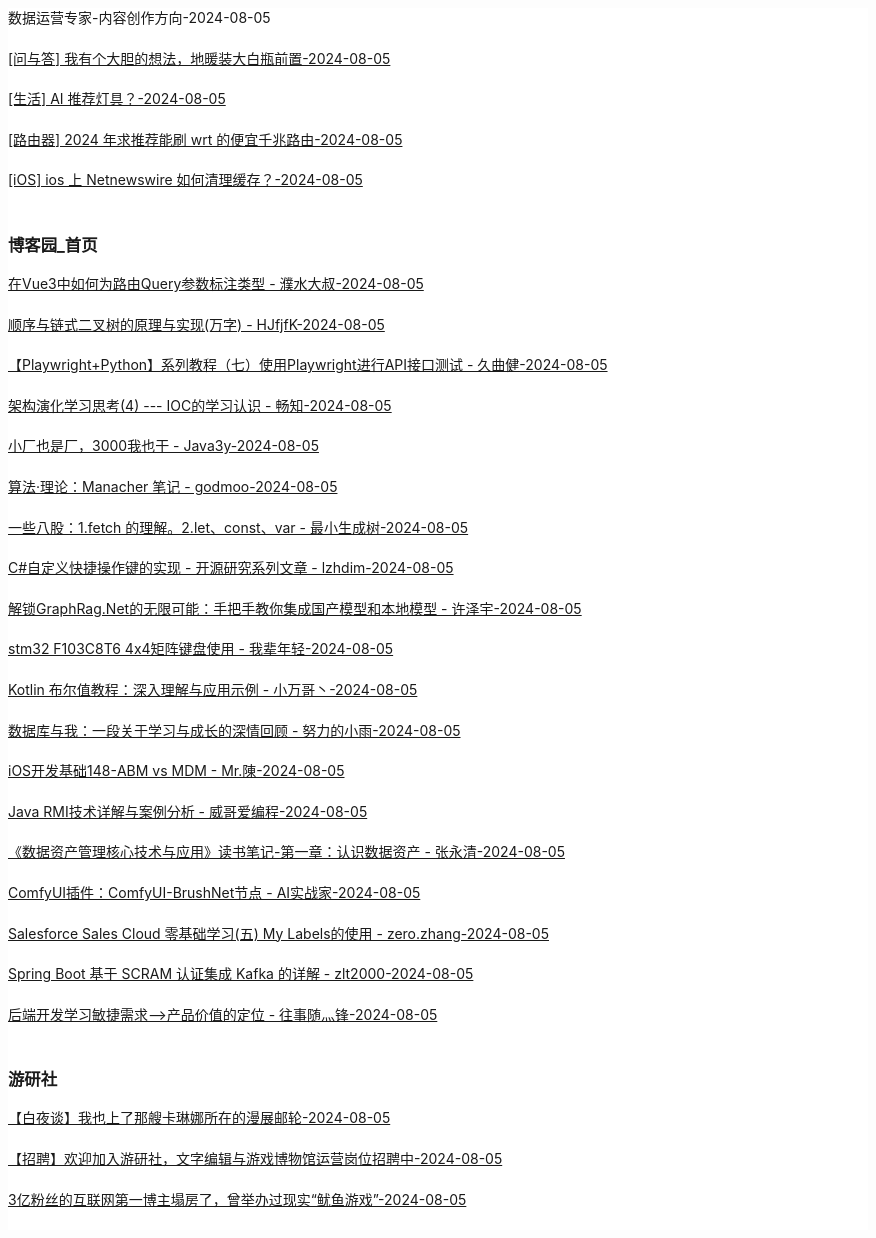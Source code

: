 数据运营专家-内容创作方向-2024-08-05</a><br/><br/><a target=_blank rel=nofollow href="https://www.v2ex.com/t/1062725#reply13" >[问与答] 我有个大胆的想法，地暖装大白瓶前置-2024-08-05</a><br/><br/><a target=_blank rel=nofollow href="https://www.v2ex.com/t/1062723#reply2" >[生活] AI 推荐灯具？-2024-08-05</a><br/><br/><a target=_blank rel=nofollow href="https://www.v2ex.com/t/1062722#reply4" >[路由器] 2024 年求推荐能刷 wrt 的便宜千兆路由-2024-08-05</a><br/><br/><a target=_blank rel=nofollow href="https://www.v2ex.com/t/1062721#reply0" >[iOS] ios 上 Netnewswire 如何清理缓存？-2024-08-05</a><br/><br/>









###  博客园_首页

<a target=_blank rel=nofollow href="https://www.cnblogs.com/zhennann/p/18344167" >在Vue3中如何为路由Query参数标注类型 - 濮水大叔-2024-08-05</a><br/><br/><a target=_blank rel=nofollow href="https://www.cnblogs.com/DSCL-ing/p/18344162" >顺序与链式二叉树的原理与实现(万字) - HJfjfK-2024-08-05</a><br/><br/><a target=_blank rel=nofollow href="https://www.cnblogs.com/longronglang/p/18344122" >【Playwright+Python】系列教程（七）使用Playwright进行API接口测试 - 久曲健-2024-08-05</a><br/><br/><a target=_blank rel=nofollow href="https://www.cnblogs.com/TonyCode/p/18344109" >架构演化学习思考(4) --- IOC的学习认识 - 畅知-2024-08-05</a><br/><br/><a target=_blank rel=nofollow href="https://www.cnblogs.com/Java3y/p/18344088" >小厂也是厂，3000我也干 - Java3y-2024-08-05</a><br/><br/><a target=_blank rel=nofollow href="https://www.cnblogs.com/godmoo/p/18344077" >算法·理论：Manacher 笔记 - godmoo-2024-08-05</a><br/><br/><a target=_blank rel=nofollow href="https://www.cnblogs.com/zx618/p/18343926" >一些八股：1.fetch 的理解。2.let、const、var - 最小生成树-2024-08-05</a><br/><br/><a target=_blank rel=nofollow href="https://www.cnblogs.com/lzhdim/p/18342051" >C#自定义快捷操作键的实现 - 开源研究系列文章 - lzhdim-2024-08-05</a><br/><br/><a target=_blank rel=nofollow href="https://www.cnblogs.com/xuzeyu/p/18343527" >解锁GraphRag.Net的无限可能：手把手教你集成国产模型和本地模型 - 许泽宇-2024-08-05</a><br/><br/><a target=_blank rel=nofollow href="https://www.cnblogs.com/wobeinianqing/p/18343335" >stm32 F103C8T6 4x4矩阵键盘使用 - 我辈年轻-2024-08-05</a><br/><br/><a target=_blank rel=nofollow href="https://www.cnblogs.com/xiaowange/p/18343303" >Kotlin 布尔值教程：深入理解与应用示例 - 小万哥丶-2024-08-05</a><br/><br/><a target=_blank rel=nofollow href="https://www.cnblogs.com/guoxiaoyu/p/18338820" >数据库与我：一段关于学习与成长的深情回顾 - 努力的小雨-2024-08-05</a><br/><br/><a target=_blank rel=nofollow href="https://www.cnblogs.com/chglog/p/18343239" >iOS开发基础148-ABM vs MDM - Mr.陳-2024-08-05</a><br/><br/><a target=_blank rel=nofollow href="https://www.cnblogs.com/wgjava/p/18343209" >Java RMI技术详解与案例分析 - 威哥爱编程-2024-08-05</a><br/><br/><a target=_blank rel=nofollow href="https://www.cnblogs.com/laoqing/p/18343025" >《数据资产管理核心技术与应用》读书笔记-第一章：认识数据资产 - 张永清-2024-08-05</a><br/><br/><a target=_blank rel=nofollow href="https://www.cnblogs.com/LIU-QiuXue/p/18342957" >ComfyUI插件：ComfyUI-BrushNet节点 - AI实战家-2024-08-05</a><br/><br/><a target=_blank rel=nofollow href="https://www.cnblogs.com/zero-zyq/p/18341971" >Salesforce Sales Cloud 零基础学习(五) My Labels的使用 - zero.zhang-2024-08-05</a><br/><br/><a target=_blank rel=nofollow href="https://www.cnblogs.com/zlt2000/p/18342834" >Spring Boot 基于 SCRAM 认证集成 Kafka 的详解 - zlt2000-2024-08-05</a><br/><br/><a target=_blank rel=nofollow href="https://www.cnblogs.com/lifeng618/p/18342830" >后端开发学习敏捷需求-->产品价值的定位 - 往事随灬锋-2024-08-05</a><br/><br/>







###  游研社

<a target=_blank rel=nofollow href="https://www.yystv.cn/p/11974" >【白夜谈】我也上了那艘卡琳娜所在的漫展邮轮-2024-08-05</a><br/><br/><a target=_blank rel=nofollow href="https://www.yystv.cn/p/11973" >【招聘】欢迎加入游研社，文字编辑与游戏博物馆运营岗位招聘中-2024-08-05</a><br/><br/><a target=_blank rel=nofollow href="https://www.yystv.cn/p/11972" >3亿粉丝的互联网第一博主塌房了，曾举办过现实“鱿鱼游戏”-2024-08-05</a><br/><br/>
